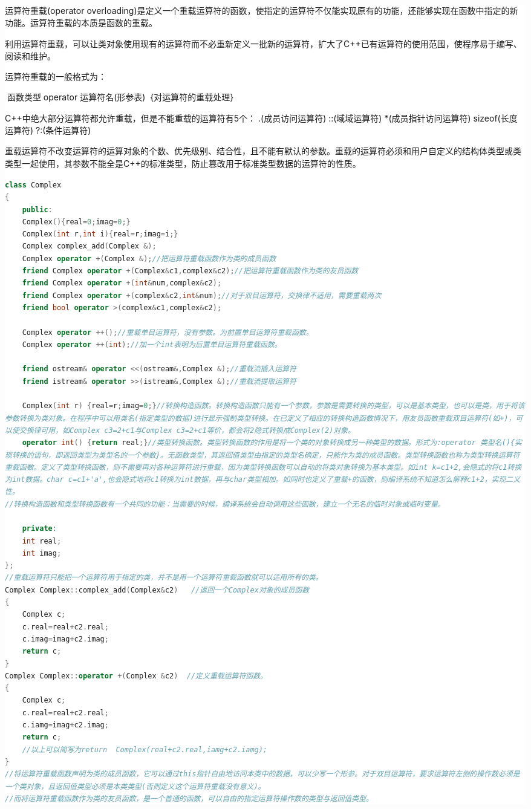 运算符重载(operator overloading)是定义一个重载运算符的函数，使指定的运算符不仅能实现原有的功能，还能够实现在函数中指定的新功能。运算符重载的本质是函数的重载。

利用运算符重载，可以让类对象使用现有的运算符而不必重新定义一批新的运算符，扩大了C++已有运算符的使用范围，使程序易于编写、阅读和维护。

运算符重载的一般格式为：

​											函数类型  operator 运算符名(形参表)
​													{对运算符的重载处理} 

C++中绝大部分运算符都允许重载，但是不能重载的运算符有5个：
.(成员访问运算符)	::(域域运算符)	*(成员指针访问运算符)	sizeof(长度运算符)	?:(条件运算符)

重载运算符不改变运算符的运算对象的个数、优先级别、结合性，且不能有默认的参数。重载的运算符必须和用户自定义的结构体类型或类类型一起使用，其参数不能全是C++的标准类型，防止篡改用于标准类型数据的运算符的性质。

```c++
class Complex
{
    public:
    Complex(){real=0;imag=0;}
    Complex(int r,int i){real=r;imag=i;}
    Complex complex_add(Complex &);
    Complex operator +(Complex &);//把运算符重载函数作为类的成员函数
    friend Complex operator +(Complex&c1,complex&c2);//把运算符重载函数作为类的友员函数
    friend Complex operator +(int&num,complex&c2);
    friend Complex operator +(complex&c2,int&num);//对于双目运算符，交换律不适用，需要重载两次
    friend bool operator >(complex&c1,complex&c2);
    
    Complex operator ++();//重载单目运算符，没有参数。为前置单目运算符重载函数。
    Complex operator ++(int);//加一个int表明为后置单目运算符重载函数。
    
    friend ostream& operator <<(ostream&,Complex &);//重载流插入运算符
    friend istream& operator >>(istream&,Complex &);//重载流提取运算符
    
    Complex(int r) {real=r;imag=0;}//转换构造函数。转换构造函数只能有一个参数，参数是需要转换的类型，可以是基本类型，也可以是类，用于将该参数转换为类对象。在程序中可以用类名(指定类型的数据)进行显示强制类型转换。在已定义了相应的转换构造函数情况下，用友员函数重载双目运算符(如+)，可以使交换律可用，如Complex c3=2+c1与Complex c3=2+c1等价，都会将2隐式转换成Complex(2)对象。
    operator int() {return real;}//类型转换函数。类型转换函数的作用是将一个类的对象转换成另一种类型的数据。形式为:operator 类型名(){实现转换的语句，即返回类型为类型名的一个参数}。无函数类型，其返回值类型由指定的类型名确定，只能作为类的成员函数。类型转换函数也称为类型转换运算符重载函数。定义了类型转换函数，则不需要再对各种运算符进行重载，因为类型转换函数可以自动的将类对象转换为基本类型。如int k=c1+2,会隐式的将c1转换为int数据。char c=c1+'a',也会隐式地将c1转换为int数据，再与char类型相加。如同时也定义了重载+的函数，则编译系统不知道怎么解释c1+2，实现二义性。
//转换构造函数和类型转换函数有一个共同的功能：当需要的时候，编译系统会自动调用这些函数，建立一个无名的临时对象或临时变量。   

    private:
    int real;
    int imag;
};
//重载运算符只能把一个运算符用于指定的类，并不是用一个运算符重载函数就可以适用所有的类。
Complex Complex::complex_add(Complex&c2)   //返回一个Complex对象的成员函数
{
    Complex c;
    c.real=real+c2.real;
    c.imag=imag+c2.imag;
    return c;
}
Complex Complex::operator +(Complex &c2)  //定义重载运算符函数。
{
    Complex c;
    c.real=real+c2.real;
    c.iamg=imag+c2.imag;
    return c;
    //以上可以简写为return  Complex(real+c2.real,iamg+c2.iamg);
}
//将运算符重载函数声明为类的成员函数，它可以通过this指针自由地访问本类中的数据，可以少写一个形参。对于双目运算符，要求运算符左侧的操作数必须是一个类对象，且返回值类型必须是本类类型(否则定义这个运算符重载没有意义)。
//而将运算符重载函数作为类的友员函数，是一个普通的函数，可以自由的指定运算符操作数的类型与返回值类型。
```